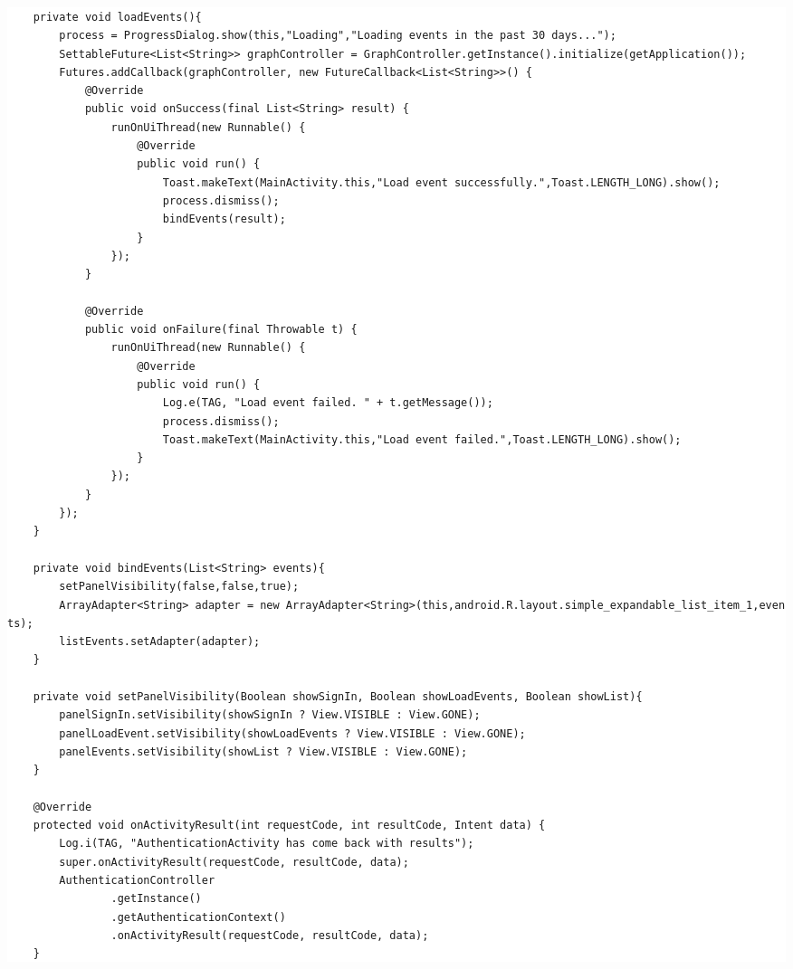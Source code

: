 	
	    private void loadEvents(){
	        process = ProgressDialog.show(this,"Loading","Loading events in the past 30 days...");
	        SettableFuture<List<String>> graphController = GraphController.getInstance().initialize(getApplication());
	        Futures.addCallback(graphController, new FutureCallback<List<String>>() {
	            @Override
	            public void onSuccess(final List<String> result) {
	                runOnUiThread(new Runnable() {
	                    @Override
	                    public void run() {
	                        Toast.makeText(MainActivity.this,"Load event successfully.",Toast.LENGTH_LONG).show();
	                        process.dismiss();
	                        bindEvents(result);
	                    }
	                });
	            }
	
	            @Override
	            public void onFailure(final Throwable t) {
	                runOnUiThread(new Runnable() {
	                    @Override
	                    public void run() {
	                        Log.e(TAG, "Load event failed. " + t.getMessage());
	                        process.dismiss();
	                        Toast.makeText(MainActivity.this,"Load event failed.",Toast.LENGTH_LONG).show();
	                    }
	                });
	            }
	        });
	    }
	
	    private void bindEvents(List<String> events){
	        setPanelVisibility(false,false,true);
	        ArrayAdapter<String> adapter = new ArrayAdapter<String>(this,android.R.layout.simple_expandable_list_item_1,events);
	        listEvents.setAdapter(adapter);
	    }
	
	    private void setPanelVisibility(Boolean showSignIn, Boolean showLoadEvents, Boolean showList){
	        panelSignIn.setVisibility(showSignIn ? View.VISIBLE : View.GONE);
	        panelLoadEvent.setVisibility(showLoadEvents ? View.VISIBLE : View.GONE);
	        panelEvents.setVisibility(showList ? View.VISIBLE : View.GONE);
	    }
	
	    @Override
	    protected void onActivityResult(int requestCode, int resultCode, Intent data) {
	        Log.i(TAG, "AuthenticationActivity has come back with results");
	        super.onActivityResult(requestCode, resultCode, data);
	        AuthenticationController
	                .getInstance()
	                .getAuthenticationContext()
	                .onActivityResult(requestCode, resultCode, data);
	    }
	